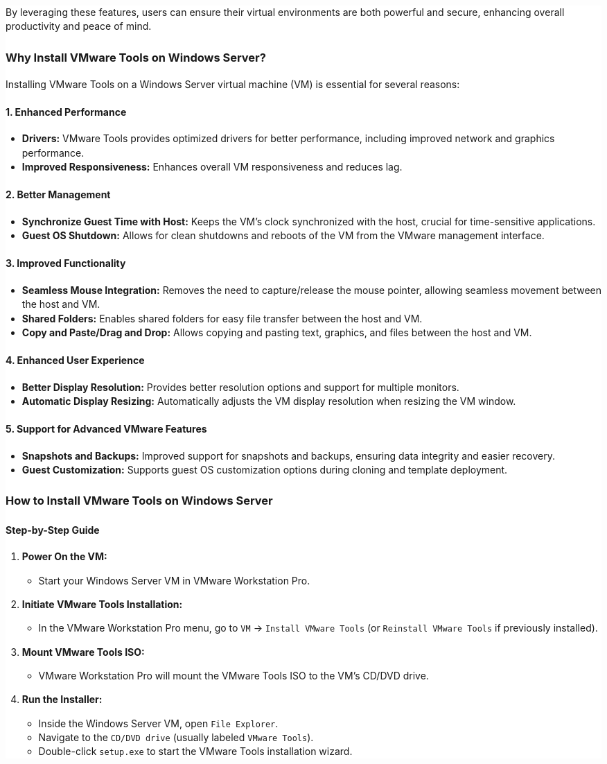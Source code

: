 By leveraging these features, users can ensure their virtual environments are both powerful and secure, enhancing overall productivity and peace of mind.


### Why Install VMware Tools on Windows Server?

Installing VMware Tools on a Windows Server virtual machine (VM) is essential for several reasons:

#### 1. **Enhanced Performance**
   - **Drivers:** VMware Tools provides optimized drivers for better performance, including improved network and graphics performance.
   - **Improved Responsiveness:** Enhances overall VM responsiveness and reduces lag.

#### 2. **Better Management**
   - **Synchronize Guest Time with Host:** Keeps the VM’s clock synchronized with the host, crucial for time-sensitive applications.
   - **Guest OS Shutdown:** Allows for clean shutdowns and reboots of the VM from the VMware management interface.

#### 3. **Improved Functionality**
   - **Seamless Mouse Integration:** Removes the need to capture/release the mouse pointer, allowing seamless movement between the host and VM.
   - **Shared Folders:** Enables shared folders for easy file transfer between the host and VM.
   - **Copy and Paste/Drag and Drop:** Allows copying and pasting text, graphics, and files between the host and VM.

#### 4. **Enhanced User Experience**
   - **Better Display Resolution:** Provides better resolution options and support for multiple monitors.
   - **Automatic Display Resizing:** Automatically adjusts the VM display resolution when resizing the VM window.

#### 5. **Support for Advanced VMware Features**
   - **Snapshots and Backups:** Improved support for snapshots and backups, ensuring data integrity and easier recovery.
   - **Guest Customization:** Supports guest OS customization options during cloning and template deployment.

### How to Install VMware Tools on Windows Server

#### Step-by-Step Guide

1. **Power On the VM:**
   - Start your Windows Server VM in VMware Workstation Pro.

2. **Initiate VMware Tools Installation:**
   - In the VMware Workstation Pro menu, go to `VM` -> `Install VMware Tools` (or `Reinstall VMware Tools` if previously installed).

3. **Mount VMware Tools ISO:**
   - VMware Workstation Pro will mount the VMware Tools ISO to the VM’s CD/DVD drive.

4. **Run the Installer:**
   - Inside the Windows Server VM, open `File Explorer`.
   - Navigate to the `CD/DVD drive` (usually labeled `VMware Tools`).
   - Double-click `setup.exe` to start the VMware Tools installation wizard.

